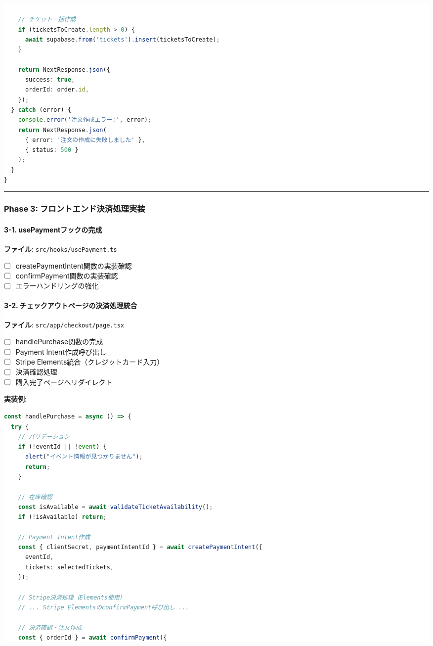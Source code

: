 ```typescript

    // チケット一括作成
    if (ticketsToCreate.length > 0) {
      await supabase.from('tickets').insert(ticketsToCreate);
    }

    return NextResponse.json({
      success: true,
      orderId: order.id,
    });
  } catch (error) {
    console.error('注文作成エラー:', error);
    return NextResponse.json(
      { error: '注文の作成に失敗しました' },
      { status: 500 }
    );
  }
}
```

---

### Phase 3: フロントエンド決済処理実装

#### 3-1. usePaymentフックの完成
**ファイル**: `src/hooks/usePayment.ts`

- [ ] createPaymentIntent関数の実装確認
- [ ] confirmPayment関数の実装確認
- [ ] エラーハンドリングの強化

#### 3-2. チェックアウトページの決済処理統合
**ファイル**: `src/app/checkout/page.tsx`

- [ ] handlePurchase関数の完成
- [ ] Payment Intent作成呼び出し
- [ ] Stripe Elements統合（クレジットカード入力）
- [ ] 決済確認処理
- [ ] 購入完了ページへリダイレクト

**実装例**:
```typescript
const handlePurchase = async () => {
  try {
    // バリデーション
    if (!eventId || !event) {
      alert("イベント情報が見つかりません");
      return;
    }

    // 在庫確認
    const isAvailable = await validateTicketAvailability();
    if (!isAvailable) return;

    // Payment Intent作成
    const { clientSecret, paymentIntentId } = await createPaymentIntent({
      eventId,
      tickets: selectedTickets,
    });

    // Stripe決済処理（Elements使用）
    // ... Stripe ElementsのconfirmPayment呼び出し ...

    // 決済確認・注文作成
    const { orderId } = await confirmPayment({
```